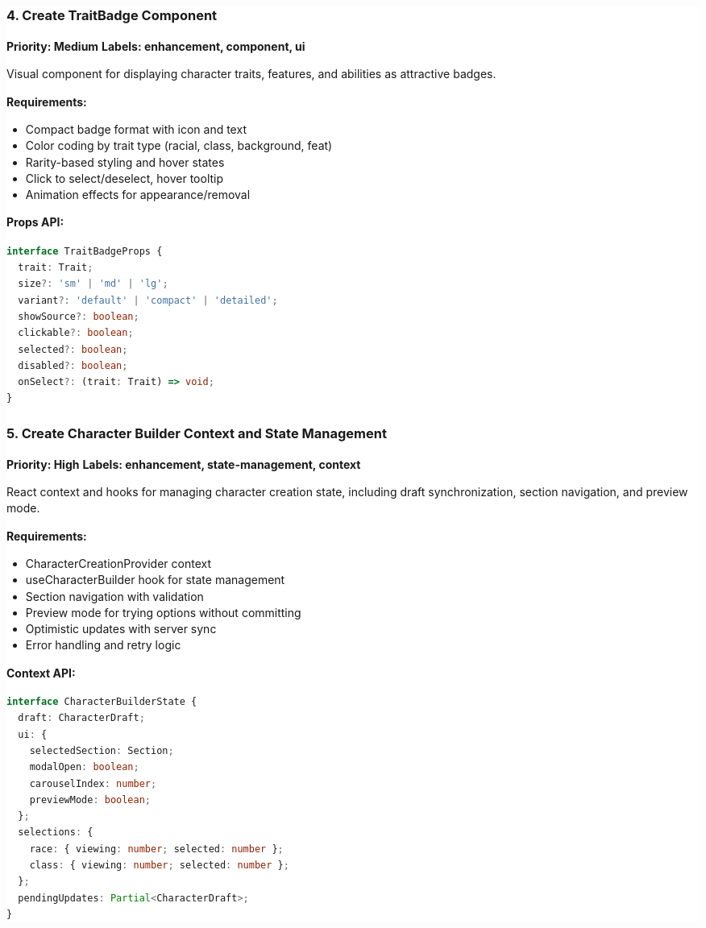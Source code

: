 ### 4. Create TraitBadge Component

**Priority: Medium**
**Labels: enhancement, component, ui**

Visual component for displaying character traits, features, and abilities as attractive badges.

**Requirements:**

- Compact badge format with icon and text
- Color coding by trait type (racial, class, background, feat)
- Rarity-based styling and hover states
- Click to select/deselect, hover tooltip
- Animation effects for appearance/removal

**Props API:**

```typescript
interface TraitBadgeProps {
  trait: Trait;
  size?: 'sm' | 'md' | 'lg';
  variant?: 'default' | 'compact' | 'detailed';
  showSource?: boolean;
  clickable?: boolean;
  selected?: boolean;
  disabled?: boolean;
  onSelect?: (trait: Trait) => void;
}
```

### 5. Create Character Builder Context and State Management

**Priority: High**
**Labels: enhancement, state-management, context**

React context and hooks for managing character creation state, including draft synchronization, section navigation, and preview mode.

**Requirements:**

- CharacterCreationProvider context
- useCharacterBuilder hook for state management
- Section navigation with validation
- Preview mode for trying options without committing
- Optimistic updates with server sync
- Error handling and retry logic

**Context API:**

```typescript
interface CharacterBuilderState {
  draft: CharacterDraft;
  ui: {
    selectedSection: Section;
    modalOpen: boolean;
    carouselIndex: number;
    previewMode: boolean;
  };
  selections: {
    race: { viewing: number; selected: number };
    class: { viewing: number; selected: number };
  };
  pendingUpdates: Partial<CharacterDraft>;
}
```
